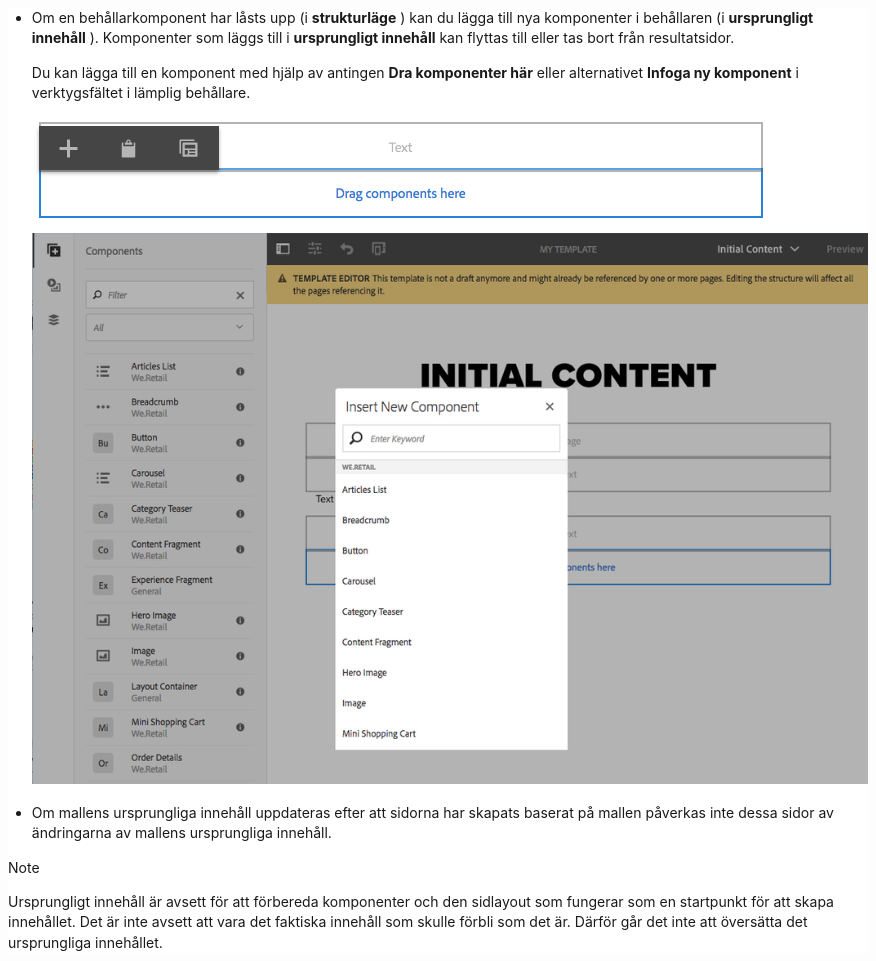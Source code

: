 * Om en behållarkomponent har låsts upp (i **strukturläge** ) kan du lägga till nya komponenter i behållaren (i **ursprungligt innehåll** ). Komponenter som läggs till i **ursprungligt innehåll** kan flyttas till eller tas bort från resultatsidor.

   Du kan lägga till en komponent med hjälp av antingen **Dra komponenter här** eller alternativet **Infoga ny komponent** i verktygsfältet i lämplig behållare.

   ![chlimage_1-382](assets/chlimage_1-382.png) ![chlimage_1-383](assets/chlimage_1-383.png)

* Om mallens ursprungliga innehåll uppdateras efter att sidorna har skapats baserat på mallen påverkas inte dessa sidor av ändringarna av mallens ursprungliga innehåll.

>[!NOTE]
>
>Ursprungligt innehåll är avsett för att förbereda komponenter och den sidlayout som fungerar som en startpunkt för att skapa innehållet. Det är inte avsett att vara det faktiska innehåll som skulle förbli som det är. Därför går det inte att översätta det ursprungliga innehållet.
